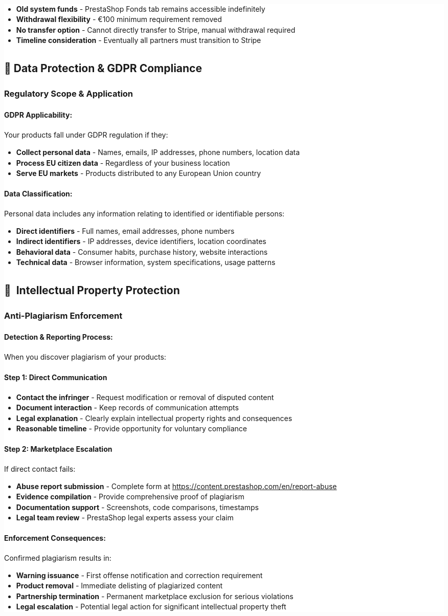 - **Old system funds** - PrestaShop Fonds tab remains accessible indefinitely
- **Withdrawal flexibility** - €100 minimum requirement removed
- **No transfer option** - Cannot directly transfer to Stripe, manual withdrawal required
- **Timeline consideration** - Eventually all partners must transition to Stripe

## 🚨 Data Protection & GDPR Compliance

### Regulatory Scope & Application

#### GDPR Applicability:
Your products fall under GDPR regulation if they:

- **Collect personal data** - Names, emails, IP addresses, phone numbers, location data
- **Process EU citizen data** - Regardless of your business location
- **Serve EU markets** - Products distributed to any European Union country

#### Data Classification:
Personal data includes any information relating to identified or identifiable persons:

- **Direct identifiers** - Full names, email addresses, phone numbers
- **Indirect identifiers** - IP addresses, device identifiers, location coordinates
- **Behavioral data** - Consumer habits, purchase history, website interactions
- **Technical data** - Browser information, system specifications, usage patterns

## 🚨  Intellectual Property Protection

### Anti-Plagiarism Enforcement

#### Detection & Reporting Process:
When you discover plagiarism of your products:

#### Step 1: Direct Communication

- **Contact the infringer** - Request modification or removal of disputed content
- **Document interaction** - Keep records of communication attempts
- **Legal explanation** - Clearly explain intellectual property rights and consequences
- **Reasonable timeline** - Provide opportunity for voluntary compliance

#### Step 2: Marketplace Escalation
If direct contact fails:

- **Abuse report submission** - Complete form at https://content.prestashop.com/en/report-abuse
- **Evidence compilation** - Provide comprehensive proof of plagiarism
- **Documentation support** - Screenshots, code comparisons, timestamps
- **Legal team review** - PrestaShop legal experts assess your claim

#### Enforcement Consequences:
Confirmed plagiarism results in:

- **Warning issuance** - First offense notification and correction requirement
- **Product removal** - Immediate delisting of plagiarized content
- **Partnership termination** - Permanent marketplace exclusion for serious violations
- **Legal escalation** - Potential legal action for significant intellectual property theft
